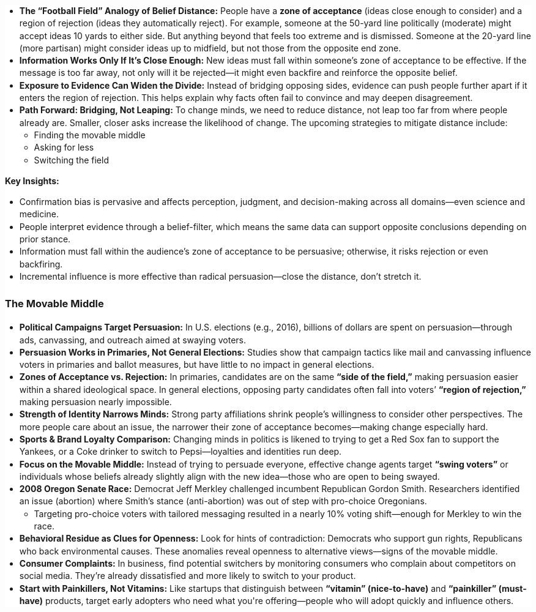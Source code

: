 * **The “Football Field” Analogy of Belief Distance:** People have a **zone of acceptance** (ideas close enough to consider) and a region of rejection (ideas they automatically reject). For example, someone at the 50-yard line politically (moderate) might accept ideas 10 yards to either side. But anything beyond that feels too extreme and is dismissed. Someone at the 20-yard line (more partisan) might consider ideas up to midfield, but not those from the opposite end zone.
* **Information Works Only If It’s Close Enough:** New ideas must fall within someone’s zone of acceptance to be effective. If the message is too far away, not only will it be rejected—it might even backfire and reinforce the opposite belief.
* **Exposure to Evidence Can Widen the Divide:** Instead of bridging opposing sides, evidence can push people further apart if it enters the region of rejection. This helps explain why facts often fail to convince and may deepen disagreement.
* **Path Forward: Bridging, Not Leaping:** To change minds, we need to reduce distance, not leap too far from where people already are. Smaller, closer asks increase the likelihood of change. The upcoming strategies to mitigate distance include:
  * Finding the movable middle
  * Asking for less
  * Switching the field

**Key Insights:**

* Confirmation bias is pervasive and affects perception, judgment, and decision-making across all domains—even science and medicine.
* People interpret evidence through a belief-filter, which means the same data can support opposite conclusions depending on prior stance.
* Information must fall within the audience’s zone of acceptance to be persuasive; otherwise, it risks rejection or even backfiring.
* Incremental influence is more effective than radical persuasion—close the distance, don’t stretch it.

### The Movable Middle

* **Political Campaigns Target Persuasion:** In U.S. elections (e.g., 2016), billions of dollars are spent on persuasion—through ads, canvassing, and outreach aimed at swaying voters.
* **Persuasion Works in Primaries, Not General Elections:** Studies show that campaign tactics like mail and canvassing influence voters in primaries and ballot measures, but have little to no impact in general elections.
* **Zones of Acceptance vs. Rejection:** In primaries, candidates are on the same **“side of the field,”** making persuasion easier within a shared ideological space. In general elections, opposing party candidates often fall into voters’ **“region of rejection,”** making persuasion nearly impossible.
* **Strength of Identity Narrows Minds:** Strong party affiliations shrink people’s willingness to consider other perspectives. The more people care about an issue, the narrower their zone of acceptance becomes—making change especially hard.
* **Sports & Brand Loyalty Comparison:** Changing minds in politics is likened to trying to get a Red Sox fan to support the Yankees, or a Coke drinker to switch to Pepsi—loyalties and identities run deep.
* **Focus on the Movable Middle:** Instead of trying to persuade everyone, effective change agents target **“swing voters”** or individuals whose beliefs already slightly align with the new idea—those who are open to being swayed.
* **2008 Oregon Senate Race:** Democrat Jeff Merkley challenged incumbent Republican Gordon Smith. Researchers identified an issue (abortion) where Smith’s stance (anti-abortion) was out of step with pro-choice Oregonians.
  * Targeting pro-choice voters with tailored messaging resulted in a nearly 10% voting shift—enough for Merkley to win the race.
* **Behavioral Residue as Clues for Openness:** Look for hints of contradiction: Democrats who support gun rights, Republicans who back environmental causes. These anomalies reveal openness to alternative views—signs of the movable middle.
* **Consumer Complaints:** In business, find potential switchers by monitoring consumers who complain about competitors on social media. They’re already dissatisfied and more likely to switch to your product.
* **Start with Painkillers, Not Vitamins:** Like startups that distinguish between **“vitamin” (nice-to-have)** and **“painkiller” (must-have)** products, target early adopters who need what you're offering—people who will adopt quickly and influence others.
